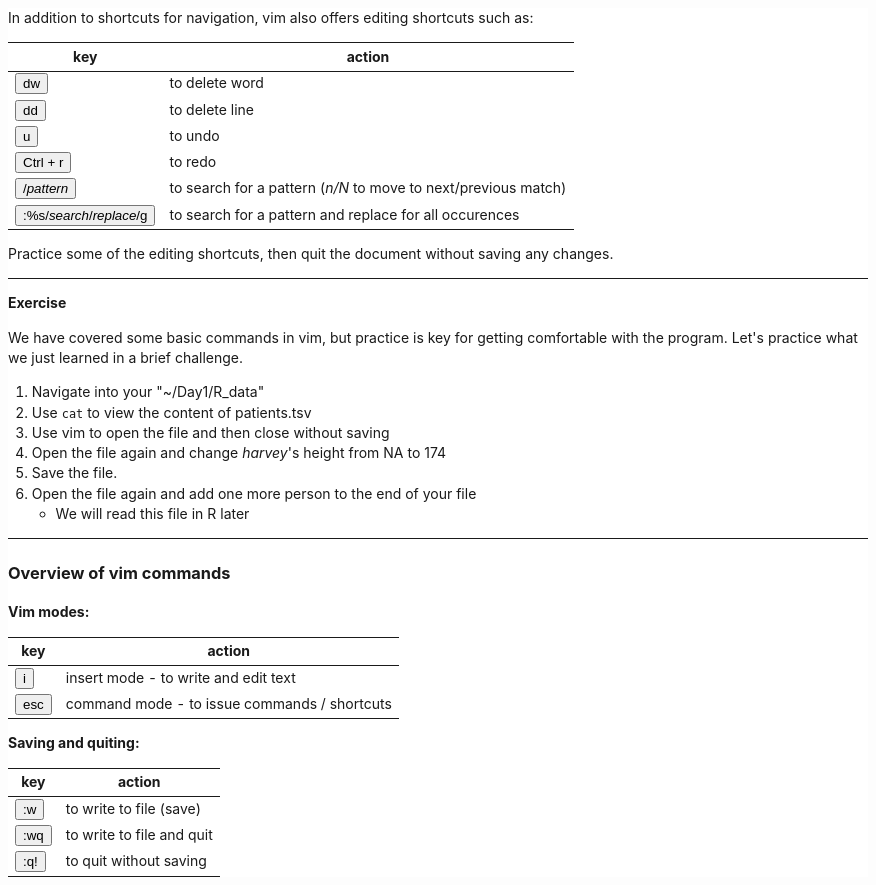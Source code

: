 
In addition to shortcuts for navigation, vim also offers editing shortcuts such as:

| key              | action                 |
| ---------------- | ---------------------- |
| <button>dw</button>     | to delete word |
| <button>dd</button>     | to delete line     |
| <button>u</button>     | to undo |
| <button>Ctrl + r</button>     | to redo     |
| <button>/*pattern*</button>     | to search for a pattern (*n/N* to move to next/previous match)    |
| <button>:%s/*search*/*replace*/g</button>     | to search for a pattern and replace for all occurences     |

Practice some of the editing shortcuts, then quit the document without saving any changes.

*** 

**Exercise**

We have covered some basic commands in vim, but practice is key for getting comfortable with the program. Let's
practice what we just learned in a brief challenge.

1. Navigate into your "~/Day1/R_data"
2. Use `cat` to view the content of patients.tsv
3. Use vim to open the file and then close without saving
4. Open the file again and change *harvey*'s height from NA to 174 
5. Save the file.
6. Open the file again and add one more person to the end of your file
	- We will read this file in R later

***

### Overview of vim commands

**Vim modes:**

| key              | action                 |
| ---------------- | ---------------------- |
| <button>i</button>     | insert mode - to write and edit text |
| <button>esc</button>     | command mode - to issue commands / shortcuts  |


**Saving and quiting:**

| key              | action                 |
| ---------------- | ---------------------- |
| <button>:w</button>     | to write to file (save) |
| <button>:wq</button>     | to write to file and quit     |
| <button>:q!</button>     | to quit without saving |
